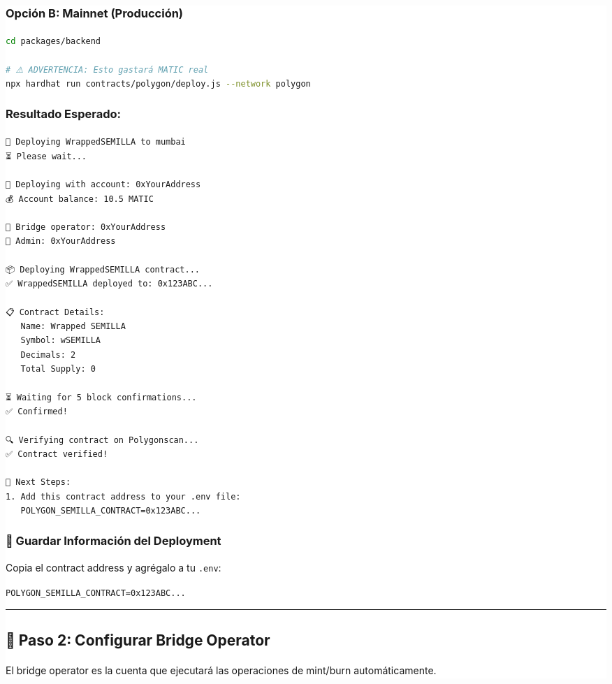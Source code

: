 ### Opción B: Mainnet (Producción)

```bash
cd packages/backend

# ⚠️ ADVERTENCIA: Esto gastará MATIC real
npx hardhat run contracts/polygon/deploy.js --network polygon
```

### Resultado Esperado:
```
🚀 Deploying WrappedSEMILLA to mumbai
⏳ Please wait...

📝 Deploying with account: 0xYourAddress
💰 Account balance: 10.5 MATIC

🌉 Bridge operator: 0xYourAddress
👤 Admin: 0xYourAddress

📦 Deploying WrappedSEMILLA contract...
✅ WrappedSEMILLA deployed to: 0x123ABC...

📋 Contract Details:
   Name: Wrapped SEMILLA
   Symbol: wSEMILLA
   Decimals: 2
   Total Supply: 0

⏳ Waiting for 5 block confirmations...
✅ Confirmed!

🔍 Verifying contract on Polygonscan...
✅ Contract verified!

📝 Next Steps:
1. Add this contract address to your .env file:
   POLYGON_SEMILLA_CONTRACT=0x123ABC...
```

### 💾 Guardar Información del Deployment

Copia el contract address y agrégalo a tu `.env`:
```env
POLYGON_SEMILLA_CONTRACT=0x123ABC...
```

---

## 🔑 Paso 2: Configurar Bridge Operator

El bridge operator es la cuenta que ejecutará las operaciones de mint/burn automáticamente.
